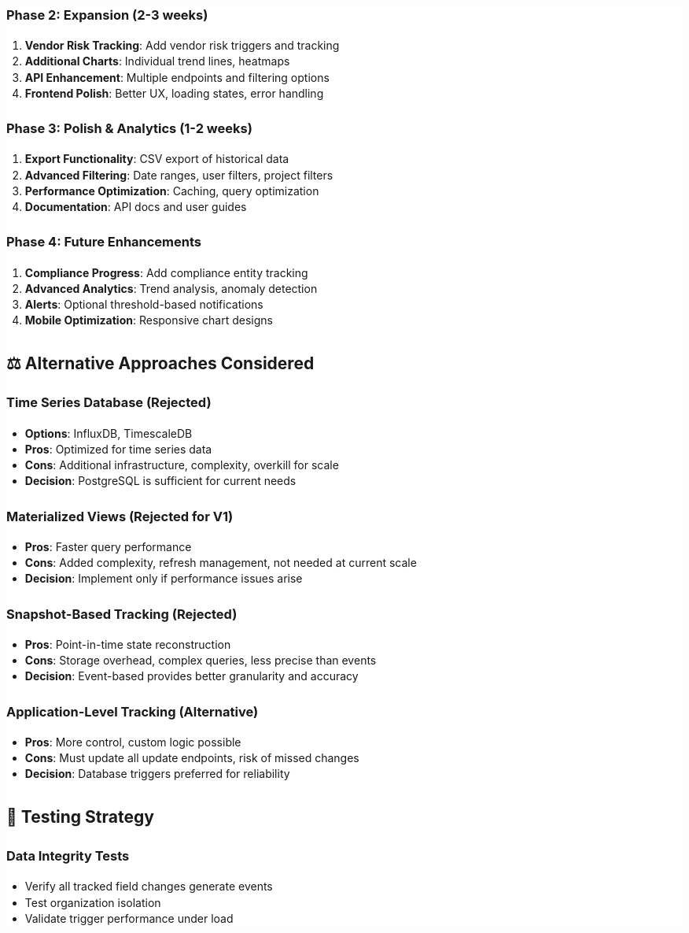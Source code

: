### Phase 2: Expansion (2-3 weeks)
1. **Vendor Risk Tracking**: Add vendor risk triggers and tracking
2. **Additional Charts**: Individual trend lines, heatmaps
3. **API Enhancement**: Multiple endpoints and filtering options
4. **Frontend Polish**: Better UX, loading states, error handling

### Phase 3: Polish & Analytics (1-2 weeks)
1. **Export Functionality**: CSV export of historical data
2. **Advanced Filtering**: Date ranges, user filters, project filters
3. **Performance Optimization**: Caching, query optimization
4. **Documentation**: API docs and user guides

### Phase 4: Future Enhancements
1. **Compliance Progress**: Add compliance entity tracking
2. **Advanced Analytics**: Trend analysis, anomaly detection
3. **Alerts**: Optional threshold-based notifications
4. **Mobile Optimization**: Responsive chart designs

## ⚖️ Alternative Approaches Considered

### Time Series Database (Rejected)
- **Options**: InfluxDB, TimescaleDB
- **Pros**: Optimized for time series data
- **Cons**: Additional infrastructure, complexity, overkill for scale
- **Decision**: PostgreSQL is sufficient for current needs

### Materialized Views (Rejected for V1)
- **Pros**: Faster query performance
- **Cons**: Added complexity, refresh management, not needed at current scale
- **Decision**: Implement only if performance issues arise

### Snapshot-Based Tracking (Rejected)
- **Pros**: Point-in-time state reconstruction
- **Cons**: Storage overhead, complex queries, less precise than events
- **Decision**: Event-based provides better granularity and accuracy

### Application-Level Tracking (Alternative)
- **Pros**: More control, custom logic possible
- **Cons**: Must update all update endpoints, risk of missed changes
- **Decision**: Database triggers preferred for reliability

## 🧪 Testing Strategy

### Data Integrity Tests
- Verify all tracked field changes generate events
- Test organization isolation
- Validate trigger performance under load
